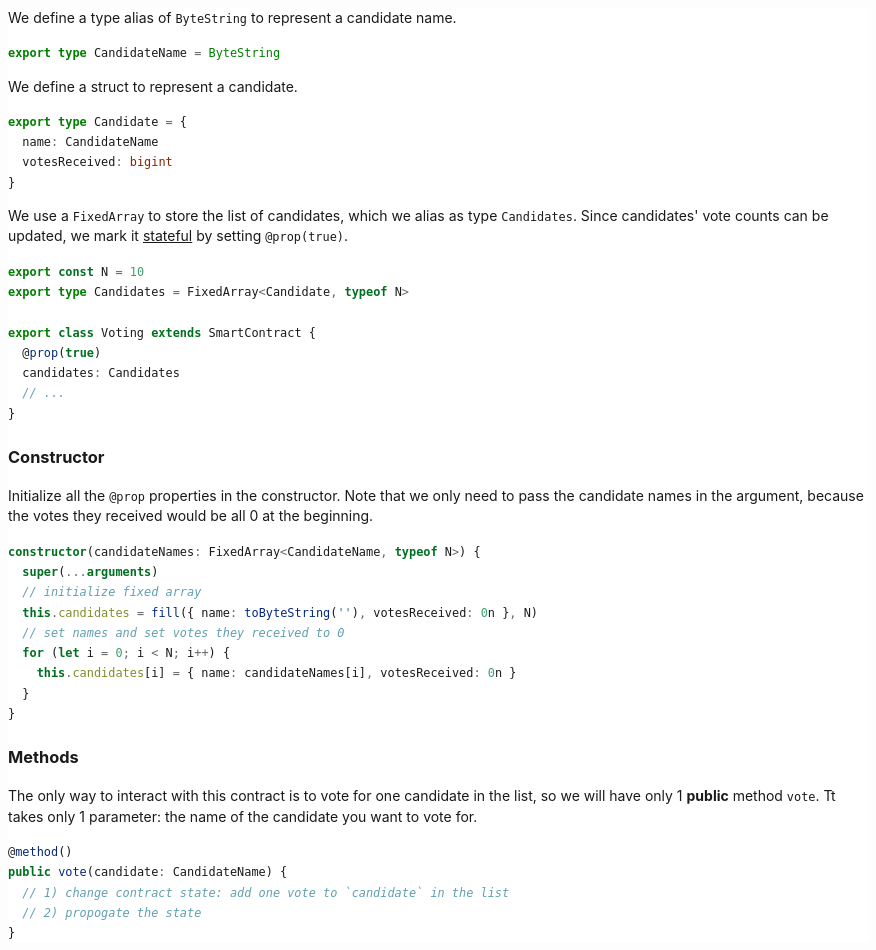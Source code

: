 We define a type alias of `ByteString` to represent a candidate name.

```ts
export type CandidateName = ByteString
```

We define a struct to represent a candidate.

```ts
export type Candidate = {
  name: CandidateName
  votesReceived: bigint
}
```

We use a `FixedArray` to store the list of candidates, which we alias as type `Candidates`.
Since candidates' vote counts can be updated, we mark it [stateful](../how-to-write-a-contract/stateful-contract.md#stateful-properties) by setting `@prop(true)`.

```ts
export const N = 10
export type Candidates = FixedArray<Candidate, typeof N>

export class Voting extends SmartContract {  
  @prop(true)
  candidates: Candidates
  // ...
}
```

### Constructor

Initialize all the `@prop` properties in the constructor. Note that we only need to pass the candidate names in the argument, because the votes they received would be all 0 at the beginning.

```ts
constructor(candidateNames: FixedArray<CandidateName, typeof N>) {
  super(...arguments)
  // initialize fixed array
  this.candidates = fill({ name: toByteString(''), votesReceived: 0n }, N)
  // set names and set votes they received to 0
  for (let i = 0; i < N; i++) {
    this.candidates[i] = { name: candidateNames[i], votesReceived: 0n }
  }
}
```

### Methods

The only way to interact with this contract is to vote for one candidate in the list, so we will have only 1 **public** method `vote`. Tt takes only 1 parameter: the name of the candidate you want to vote for.

```ts
@method()
public vote(candidate: CandidateName) {
  // 1) change contract state: add one vote to `candidate` in the list
  // 2) propogate the state
}
```
